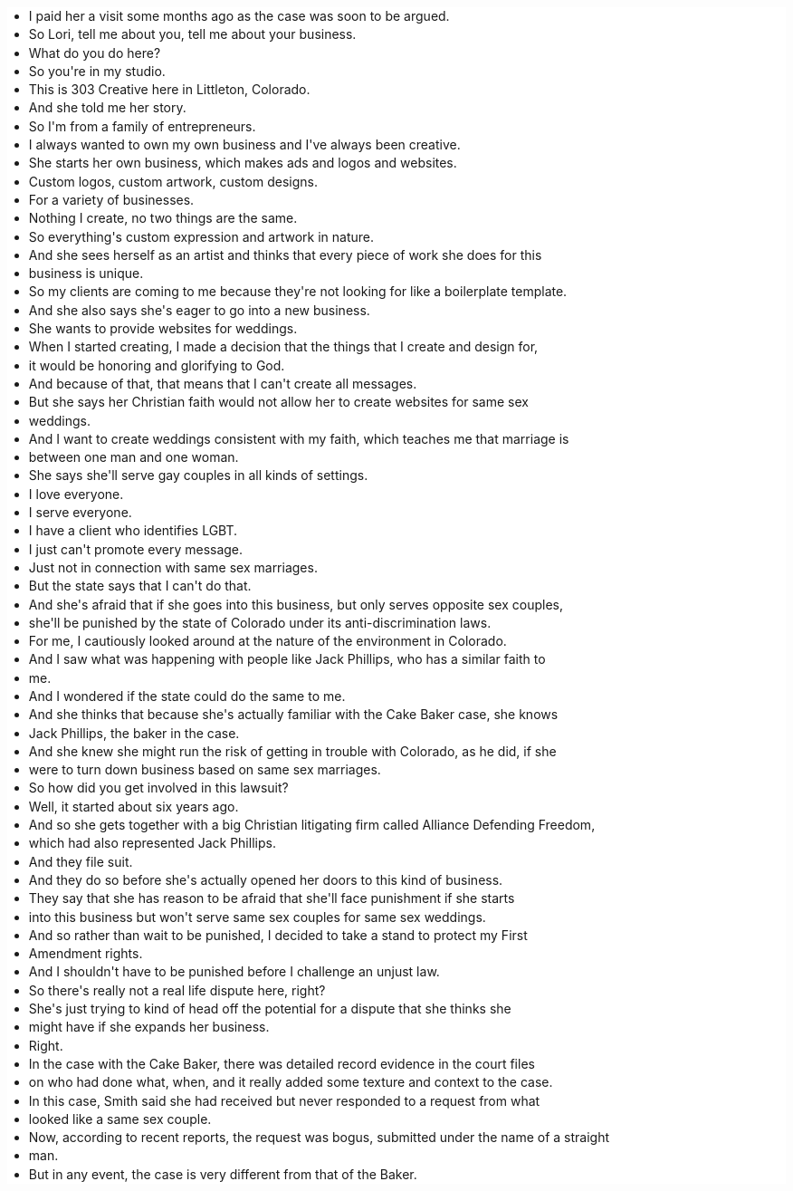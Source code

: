 *  I paid her a visit some months ago as the case was soon to be argued.
*  So Lori, tell me about you, tell me about your business.
*  What do you do here?
*  So you're in my studio.
*  This is 303 Creative here in Littleton, Colorado.
*  And she told me her story.
*  So I'm from a family of entrepreneurs.
*  I always wanted to own my own business and I've always been creative.
*  She starts her own business, which makes ads and logos and websites.
*  Custom logos, custom artwork, custom designs.
*  For a variety of businesses.
*  Nothing I create, no two things are the same.
*  So everything's custom expression and artwork in nature.
*  And she sees herself as an artist and thinks that every piece of work she does for this
*  business is unique.
*  So my clients are coming to me because they're not looking for like a boilerplate template.
*  And she also says she's eager to go into a new business.
*  She wants to provide websites for weddings.
*  When I started creating, I made a decision that the things that I create and design for,
*  it would be honoring and glorifying to God.
*  And because of that, that means that I can't create all messages.
*  But she says her Christian faith would not allow her to create websites for same sex
*  weddings.
*  And I want to create weddings consistent with my faith, which teaches me that marriage is
*  between one man and one woman.
*  She says she'll serve gay couples in all kinds of settings.
*  I love everyone.
*  I serve everyone.
*  I have a client who identifies LGBT.
*  I just can't promote every message.
*  Just not in connection with same sex marriages.
*  But the state says that I can't do that.
*  And she's afraid that if she goes into this business, but only serves opposite sex couples,
*  she'll be punished by the state of Colorado under its anti-discrimination laws.
*  For me, I cautiously looked around at the nature of the environment in Colorado.
*  And I saw what was happening with people like Jack Phillips, who has a similar faith to
*  me.
*  And I wondered if the state could do the same to me.
*  And she thinks that because she's actually familiar with the Cake Baker case, she knows
*  Jack Phillips, the baker in the case.
*  And she knew she might run the risk of getting in trouble with Colorado, as he did, if she
*  were to turn down business based on same sex marriages.
*  So how did you get involved in this lawsuit?
*  Well, it started about six years ago.
*  And so she gets together with a big Christian litigating firm called Alliance Defending Freedom,
*  which had also represented Jack Phillips.
*  And they file suit.
*  And they do so before she's actually opened her doors to this kind of business.
*  They say that she has reason to be afraid that she'll face punishment if she starts
*  into this business but won't serve same sex couples for same sex weddings.
*  And so rather than wait to be punished, I decided to take a stand to protect my First
*  Amendment rights.
*  And I shouldn't have to be punished before I challenge an unjust law.
*  So there's really not a real life dispute here, right?
*  She's just trying to kind of head off the potential for a dispute that she thinks she
*  might have if she expands her business.
*  Right.
*  In the case with the Cake Baker, there was detailed record evidence in the court files
*  on who had done what, when, and it really added some texture and context to the case.
*  In this case, Smith said she had received but never responded to a request from what
*  looked like a same sex couple.
*  Now, according to recent reports, the request was bogus, submitted under the name of a straight
*  man.
*  But in any event, the case is very different from that of the Baker.
